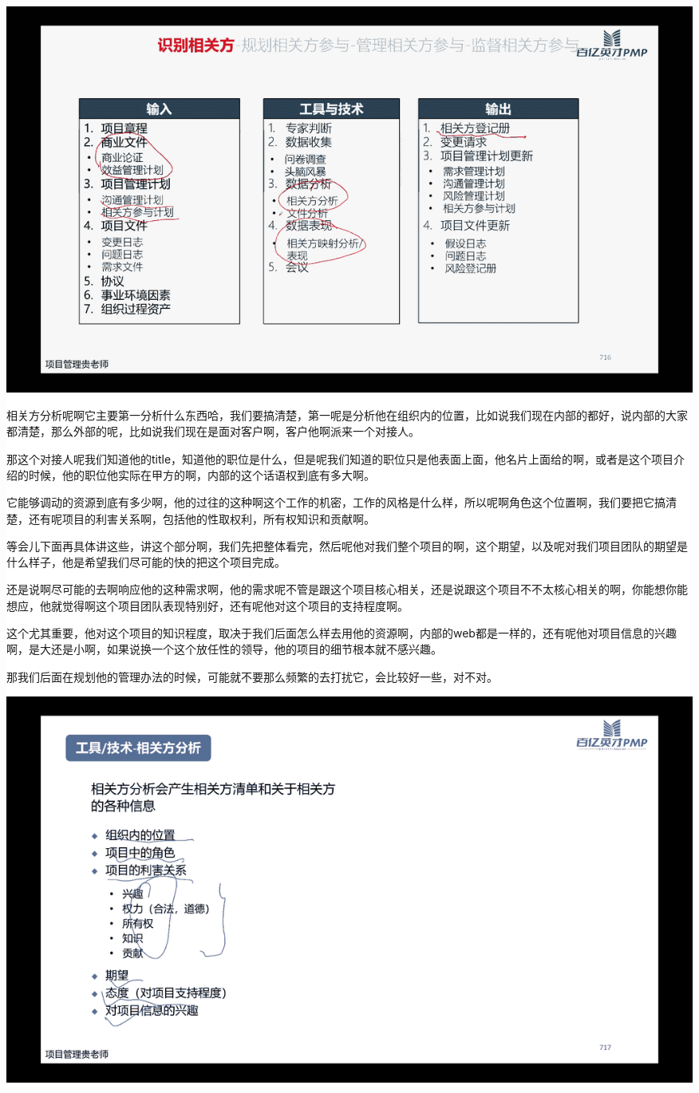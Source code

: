 ![](img/6d80a8bd6c2070f76f50e86981aa76fe_9.png)

相关方分析呢啊它主要第一分析什么东西哈，我们要搞清楚，第一呢是分析他在组织内的位置，比如说我们现在内部的都好，说内部的大家都清楚，那么外部的呢，比如说我们现在是面对客户啊，客户他啊派来一个对接人。

那这个对接人呢我们知道他的title，知道他的职位是什么，但是呢我们知道的职位只是他表面上面，他名片上面给的啊，或者是这个项目介绍的时候，他的职位他实际在甲方的啊，内部的这个话语权到底有多大啊。

它能够调动的资源到底有多少啊，他的过往的这种啊这个工作的机密，工作的风格是什么样，所以呢啊角色这个位置啊，我们要把它搞清楚，还有呢项目的利害关系啊，包括他的性取权利，所有权知识和贡献啊。

等会儿下面再具体讲这些，讲这个部分啊，我们先把整体看完，然后呢他对我们整个项目的啊，这个期望，以及呢对我们项目团队的期望是什么样子，他是希望我们尽可能的快的把这个项目完成。

还是说啊尽可能的去啊响应他的这种需求啊，他的需求呢不管是跟这个项目核心相关，还是说跟这个项目不不太核心相关的啊，你能想你能想应，他就觉得啊这个项目团队表现特别好，还有呢他对这个项目的支持程度啊。

这个尤其重要，他对这个项目的知识程度，取决于我们后面怎么样去用他的资源啊，内部的web都是一样的，还有呢他对项目信息的兴趣啊，是大还是小啊，如果说换一个这个放任性的领导，他的项目的细节根本就不感兴趣。

那我们后面在规划他的管理办法的时候，可能就不要那么频繁的去打扰它，会比较好一些，对不对。

![](img/6d80a8bd6c2070f76f50e86981aa76fe_11.png)